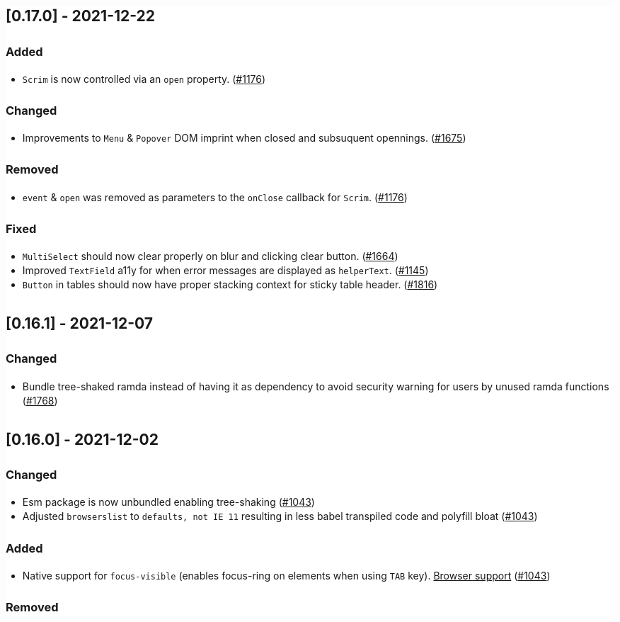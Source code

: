 ## [0.17.0] - 2021-12-22

### Added

- `Scrim` is now controlled via an `open` property. ([#1176](https://github.com/equinor/design-system/issues/1176))

### Changed

- Improvements to `Menu` & `Popover` DOM imprint when closed and subsuquent opennings. ([#1675](https://github.com/equinor/design-system/issues/1675))

### Removed

- `event` & `open` was removed as parameters to the `onClose` callback for `Scrim`. ([#1176](https://github.com/equinor/design-system/issues/1176))

### Fixed

- `MultiSelect` should now clear properly on blur and clicking clear button. ([#1664](https://github.com/equinor/design-system/issues/1664))
- Improved `TextField` a11y for when error messages are displayed as `helperText`. ([#1145](https://github.com/equinor/design-system/issues/1145))
- `Button` in tables should now have proper stacking context for sticky table header. ([#1816](https://github.com/equinor/design-system/issues/1816))

## [0.16.1] - 2021-12-07

### Changed

- Bundle tree-shaked ramda instead of having it as dependency to avoid security warning for users by unused ramda functions ([#1768](https://github.com/equinor/design-system/issues/1768))

## [0.16.0] - 2021-12-02

### Changed

- Esm package is now unbundled enabling tree-shaking ([#1043](https://github.com/equinor/design-system/issues/1043))
- Adjusted `browserslist` to `defaults, not IE 11` resulting in less babel transpiled code and polyfill bloat ([#1043](https://github.com/equinor/design-system/issues/1043))

### Added

- Native support for `focus-visible` (enables focus-ring on elements when using `TAB` key). [Browser support](https://caniuse.com/?search=focus-visible) ([#1043](https://github.com/equinor/design-system/issues/1043))

### Removed
